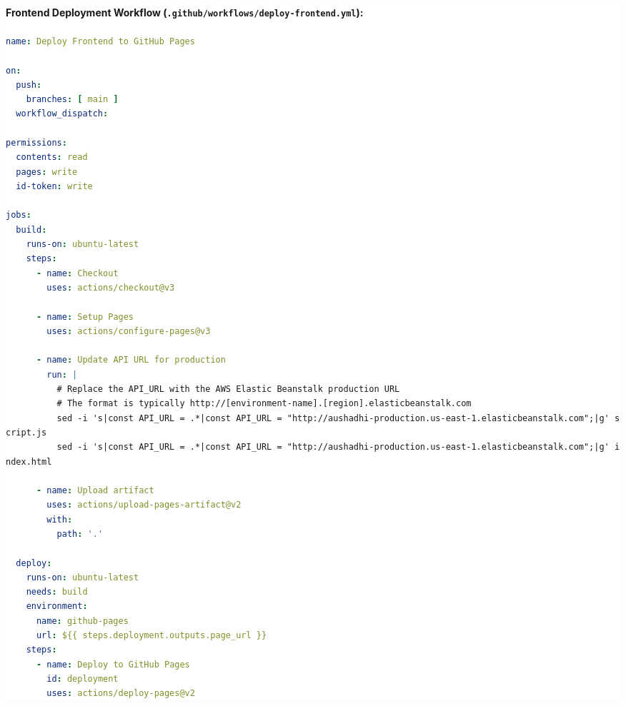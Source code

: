 #### Frontend Deployment Workflow (`.github/workflows/deploy-frontend.yml`):

```yaml
name: Deploy Frontend to GitHub Pages

on:
  push:
    branches: [ main ]
  workflow_dispatch:

permissions:
  contents: read
  pages: write
  id-token: write

jobs:
  build:
    runs-on: ubuntu-latest
    steps:
      - name: Checkout
        uses: actions/checkout@v3
      
      - name: Setup Pages
        uses: actions/configure-pages@v3
      
      - name: Update API URL for production
        run: |
          # Replace the API_URL with the AWS Elastic Beanstalk production URL
          # The format is typically http://[environment-name].[region].elasticbeanstalk.com
          sed -i 's|const API_URL = .*|const API_URL = "http://aushadhi-production.us-east-1.elasticbeanstalk.com";|g' script.js
          sed -i 's|const API_URL = .*|const API_URL = "http://aushadhi-production.us-east-1.elasticbeanstalk.com";|g' index.html
      
      - name: Upload artifact
        uses: actions/upload-pages-artifact@v2
        with:
          path: '.'
          
  deploy:
    runs-on: ubuntu-latest
    needs: build
    environment:
      name: github-pages
      url: ${{ steps.deployment.outputs.page_url }}
    steps:
      - name: Deploy to GitHub Pages
        id: deployment
        uses: actions/deploy-pages@v2
```
